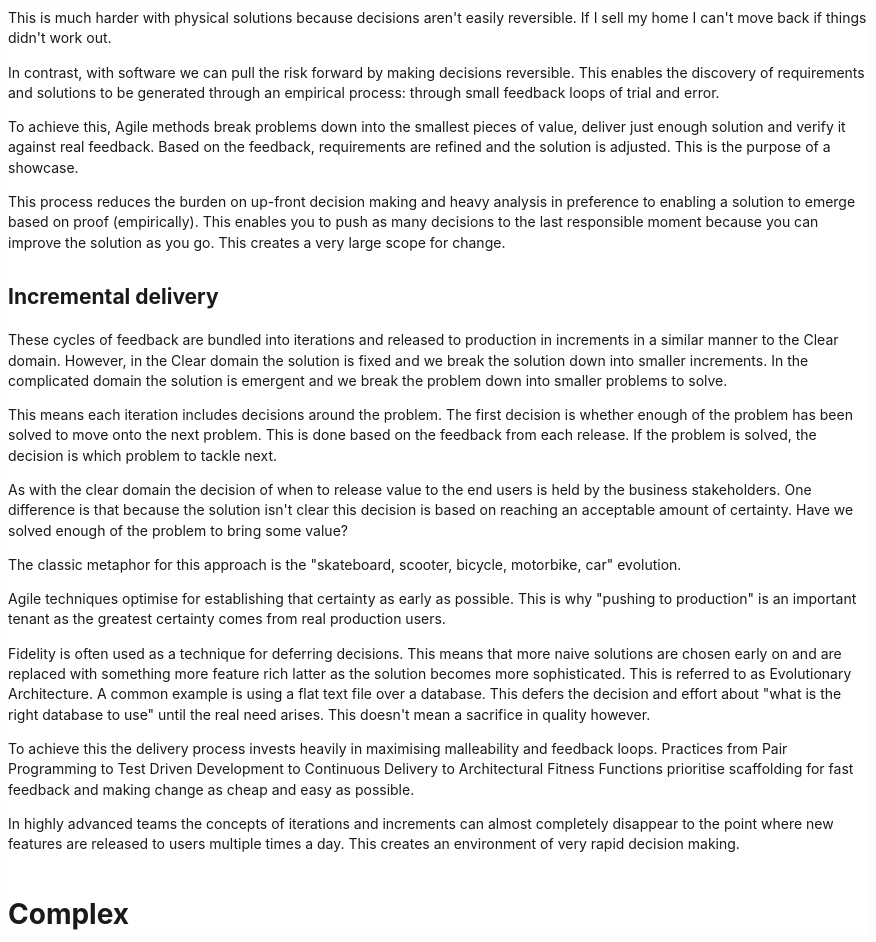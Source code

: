 This is much harder with physical solutions because decisions aren't easily reversible. If I sell my home I can't move back if things didn't work out.

In contrast, with software we can pull the risk forward by making decisions reversible. This enables the discovery of requirements and solutions to be generated through an empirical process: through small feedback loops of trial and error.

To achieve this, Agile methods break problems down into the smallest pieces of value, deliver just enough solution and verify it against real feedback. Based on the feedback, requirements are refined and the solution is adjusted. This is the purpose of a showcase.

This process reduces the burden on up-front decision making and heavy analysis in preference to enabling a solution to emerge based on proof (empirically). This enables you to push as many decisions to the last responsible moment because you can improve the solution as you go. This creates a very large scope for change.

## Incremental delivery

These cycles of feedback are bundled into iterations and released to production in increments in a similar manner to the Clear domain. However, in the Clear domain the solution is fixed and we break the solution down into smaller increments. In the complicated domain the solution is emergent and we break the problem down into smaller problems to solve. 

This means each iteration includes decisions around the problem. The first decision is whether enough of the problem has been solved to move onto the next problem. This is done based on the feedback from each release. If the problem is solved, the decision is which problem to tackle next.

As with the clear domain the decision of when to release value to the end users is held by the business stakeholders. One difference is that because the solution isn't clear this decision is based on reaching an acceptable amount of certainty. Have we solved enough of the problem to bring some value? 

The classic metaphor for this approach is the "skateboard, scooter, bicycle, motorbike, car" evolution.

Agile techniques optimise for establishing that certainty as early as possible. This is why "pushing to production" is an important tenant as the greatest certainty comes from real production users.

Fidelity is often used as a technique for deferring decisions. This means that more naive solutions are chosen early on and are replaced with something more feature rich latter as the solution becomes more sophisticated. This is referred to as Evolutionary Architecture. A common example is using a flat text file over a database. This defers the decision and effort about "what is the right database to use" until the real need arises. This doesn't mean a sacrifice in quality however.

To achieve this the delivery process invests heavily in maximising malleability and feedback loops. Practices from Pair Programming to Test Driven Development to Continuous Delivery to Architectural Fitness Functions prioritise scaffolding for fast feedback and making change as cheap and easy as possible.

In highly advanced teams the concepts of iterations and increments can almost completely disappear to the point where new features are released to users multiple times a day. This creates an environment of very rapid decision making.

# Complex
